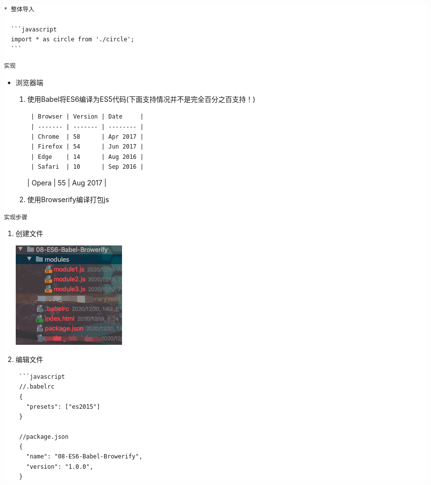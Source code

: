 	* 整体导入
	
	  ```javascript
	  import * as circle from './circle';
	  ```

`实现`
	

* 浏览器端
	
	1. 使用Babel将ES6编译为ES5代码(下面支持情况并不是完全百分之百支持！)
	
			| Browser | Version | Date     |
			| ------- | ------- | -------- |
			| Chrome  | 58      | Apr 2017 |
			| Firefox | 54      | Jun 2017 |
			| Edge    | 14      | Aug 2016 |
			| Safari  | 10      | Sep 2016 |
		| Opera   | 55      | Aug 2017 |
	
	2. 使用Browserify编译打包js
	
		
	

`实现步骤`
	
1. 创建文件
	
	![image-20201220010926745](第一章-JS模块化.assets/image-20201220010926745.png)
	
2. 编辑文件
	
		```javascript
		//.babelrc  
		{
		  "presets": ["es2015"]
		}
		
		//package.json
		{
		  "name": "08-ES6-Babel-Browerify",
		  "version": "1.0.0",
		}
		